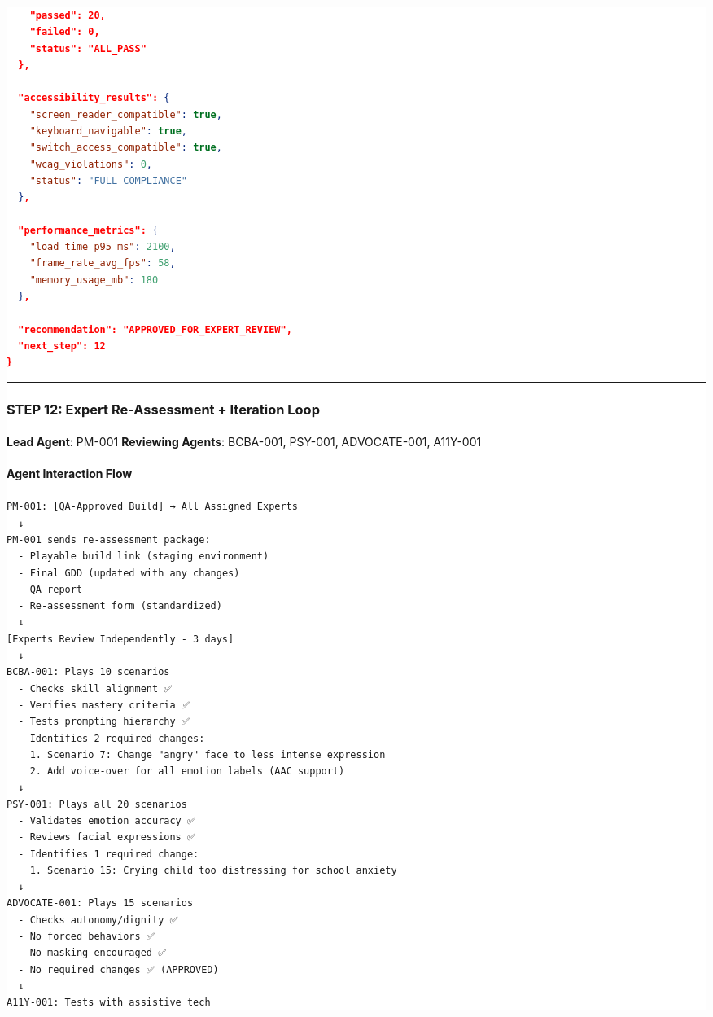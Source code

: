 ```json
    "passed": 20,
    "failed": 0,
    "status": "ALL_PASS"
  },

  "accessibility_results": {
    "screen_reader_compatible": true,
    "keyboard_navigable": true,
    "switch_access_compatible": true,
    "wcag_violations": 0,
    "status": "FULL_COMPLIANCE"
  },

  "performance_metrics": {
    "load_time_p95_ms": 2100,
    "frame_rate_avg_fps": 58,
    "memory_usage_mb": 180
  },

  "recommendation": "APPROVED_FOR_EXPERT_REVIEW",
  "next_step": 12
}
```

---

### STEP 12: Expert Re-Assessment + Iteration Loop
**Lead Agent**: PM-001
**Reviewing Agents**: BCBA-001, PSY-001, ADVOCATE-001, A11Y-001

#### Agent Interaction Flow
```
PM-001: [QA-Approved Build] → All Assigned Experts
  ↓
PM-001 sends re-assessment package:
  - Playable build link (staging environment)
  - Final GDD (updated with any changes)
  - QA report
  - Re-assessment form (standardized)
  ↓
[Experts Review Independently - 3 days]
  ↓
BCBA-001: Plays 10 scenarios
  - Checks skill alignment ✅
  - Verifies mastery criteria ✅
  - Tests prompting hierarchy ✅
  - Identifies 2 required changes:
    1. Scenario 7: Change "angry" face to less intense expression
    2. Add voice-over for all emotion labels (AAC support)
  ↓
PSY-001: Plays all 20 scenarios
  - Validates emotion accuracy ✅
  - Reviews facial expressions ✅
  - Identifies 1 required change:
    1. Scenario 15: Crying child too distressing for school anxiety
  ↓
ADVOCATE-001: Plays 15 scenarios
  - Checks autonomy/dignity ✅
  - No forced behaviors ✅
  - No masking encouraged ✅
  - No required changes ✅ (APPROVED)
  ↓
A11Y-001: Tests with assistive tech
```